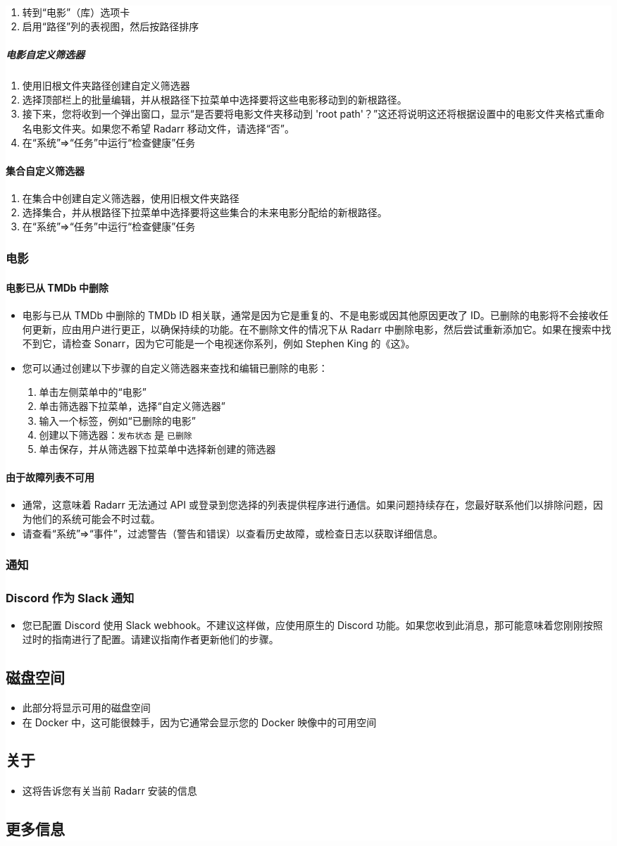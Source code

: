 1. 转到“电影”（库）选项卡
1. 启用“路径”列的表视图，然后按路径排序

##### 电影自定义筛选器

1. 使用旧根文件夹路径创建自定义筛选器
1. 选择顶部栏上的批量编辑，并从根路径下拉菜单中选择要将这些电影移动到的新根路径。
1. 接下来，您将收到一个弹出窗口，显示“是否要将电影文件夹移动到 'root path'？”这还将说明这还将根据设置中的电影文件夹格式重命名电影文件夹。如果您不希望 Radarr 移动文件，请选择“否”。
1. 在“系统”=>“任务”中运行“检查健康”任务

#### 集合自定义筛选器

1. 在集合中创建自定义筛选器，使用旧根文件夹路径
1. 选择集合，并从根路径下拉菜单中选择要将这些集合的未来电影分配给的新根路径。
1. 在“系统”=>“任务”中运行“检查健康”任务

### 电影

#### 电影已从 TMDb 中删除

- 电影与已从 TMDb 中删除的 TMDb ID 相关联，通常是因为它是重复的、不是电影或因其他原因更改了 ID。已删除的电影将不会接收任何更新，应由用户进行更正，以确保持续的功能。在不删除文件的情况下从 Radarr 中删除电影，然后尝试重新添加它。如果在搜索中找不到它，请检查 Sonarr，因为它可能是一个电视迷你系列，例如 Stephen King 的《这》。

- 您可以通过创建以下步骤的自定义筛选器来查找和编辑已删除的电影：

  1. 单击左侧菜单中的“电影”
  1. 单击筛选器下拉菜单，选择“自定义筛选器”
  1. 输入一个标签，例如“已删除的电影”
  1. 创建以下筛选器：`发布状态` 是 `已删除`
  1. 单击保存，并从筛选器下拉菜单中选择新创建的筛选器

#### 由于故障列表不可用

- 通常，这意味着 Radarr 无法通过 API 或登录到您选择的列表提供程序进行通信。如果问题持续存在，您最好联系他们以排除问题，因为他们的系统可能会不时过载。
- 请查看“系统”=>“事件”，过滤警告（警告和错误）以查看历史故障，或检查日志以获取详细信息。

### 通知

### Discord 作为 Slack 通知

- 您已配置 Discord 使用 Slack webhook。不建议这样做，应使用原生的 Discord 功能。如果您收到此消息，那可能意味着您刚刚按照过时的指南进行了配置。请建议指南作者更新他们的步骤。

## 磁盘空间

- 此部分将显示可用的磁盘空间
- 在 Docker 中，这可能很棘手，因为它通常会显示您的 Docker 映像中的可用空间

## 关于

- 这将告诉您有关当前 Radarr 安装的信息

## 更多信息
